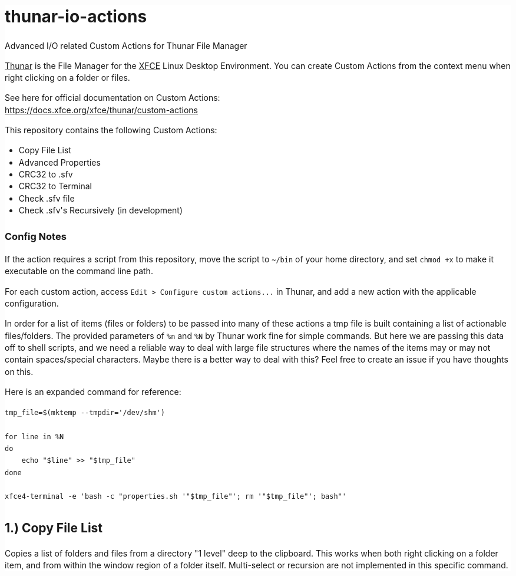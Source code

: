 # thunar-io-actions

Advanced I/O related Custom Actions for Thunar File Manager

[Thunar](https://en.wikipedia.org/wiki/Thunar) is the File Manager for the [XFCE](https://en.wikipedia.org/wiki/Xfce) Linux Desktop Environment. You can create Custom Actions from the context menu when right clicking on a folder or files.

See here for official documentation on Custom Actions:  
https://docs.xfce.org/xfce/thunar/custom-actions

This repository contains the following Custom Actions:

* Copy File List
* Advanced Properties
* CRC32 to .sfv
* CRC32 to Terminal
* Check .sfv file
* Check .sfv's Recursively (in development)

### Config Notes

If the action requires a script from this repository, move the script to `~/bin` of your home directory, and set `chmod +x` to make it executable on the command line path.

For each custom action, access `Edit > Configure custom actions...` in Thunar, and add a new action with the applicable configuration.

In order for a list of items (files or folders) to be passed into many of these actions a tmp file is built containing a list of actionable files/folders. The provided parameters of `%n` and `%N` by Thunar work fine for simple commands. But here we are passing this data off to shell scripts, and we need a reliable way to deal with large file structures where the names of the items may or may not contain spaces/special characters. Maybe there is a better way to deal with this? Feel free to create an issue if you have thoughts on this.

Here is an expanded command for reference:

```shell
tmp_file=$(mktemp --tmpdir='/dev/shm')

for line in %N
do
	echo "$line" >> "$tmp_file"
done

xfce4-terminal -e 'bash -c "properties.sh '"$tmp_file"'; rm '"$tmp_file"'; bash"'
```

## 1.) Copy File List

Copies a list of folders and files from a directory "1 level" deep to the clipboard. This works when both right clicking on a folder item, and from within the window region of a folder itself. Multi-select or recursion are not implemented in this specific command.
